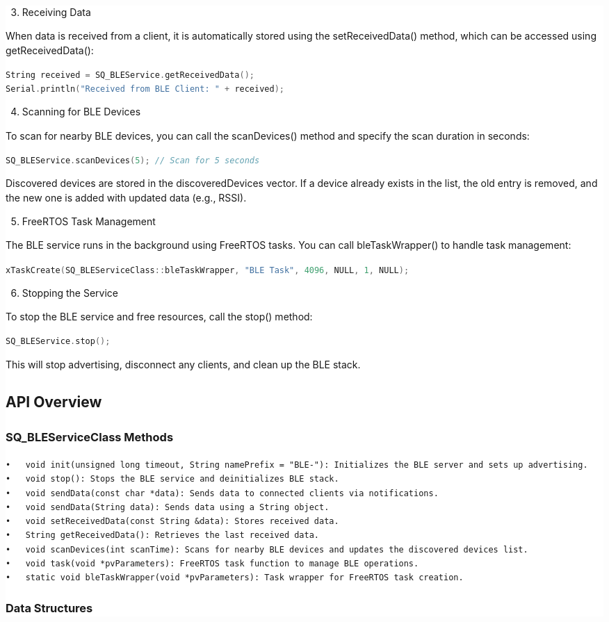 3. Receiving Data

When data is received from a client, it is automatically stored using the setReceivedData() method, which can be accessed using getReceivedData():

``` cpp
String received = SQ_BLEService.getReceivedData();
Serial.println("Received from BLE Client: " + received);
```

4. Scanning for BLE Devices

To scan for nearby BLE devices, you can call the scanDevices() method and specify the scan duration in seconds:

``` cpp
SQ_BLEService.scanDevices(5); // Scan for 5 seconds
```

Discovered devices are stored in the discoveredDevices vector. If a device already exists in the list, the old entry is removed, and the new one is added with updated data (e.g., RSSI).

5. FreeRTOS Task Management

The BLE service runs in the background using FreeRTOS tasks. You can call bleTaskWrapper() to handle task management:

``` cpp
xTaskCreate(SQ_BLEServiceClass::bleTaskWrapper, "BLE Task", 4096, NULL, 1, NULL);
```

6. Stopping the Service

To stop the BLE service and free resources, call the stop() method:

``` cpp
SQ_BLEService.stop();
```

This will stop advertising, disconnect any clients, and clean up the BLE stack.

## API Overview

### SQ_BLEServiceClass Methods

	•	void init(unsigned long timeout, String namePrefix = "BLE-"): Initializes the BLE server and sets up advertising.
	•	void stop(): Stops the BLE service and deinitializes BLE stack.
	•	void sendData(const char *data): Sends data to connected clients via notifications.
	•	void sendData(String data): Sends data using a String object.
	•	void setReceivedData(const String &data): Stores received data.
	•	String getReceivedData(): Retrieves the last received data.
	•	void scanDevices(int scanTime): Scans for nearby BLE devices and updates the discovered devices list.
	•	void task(void *pvParameters): FreeRTOS task function to manage BLE operations.
	•	static void bleTaskWrapper(void *pvParameters): Task wrapper for FreeRTOS task creation.

### Data Structures
